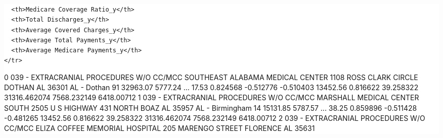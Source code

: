       <th>Medicare Coverage Ratio_y</th>
      <th>Total Discharges_y</th>
      <th>Average Covered Charges_y</th>
      <th>Average Total Payments_y</th>
      <th>Average Medicare Payments_y</th>
    </tr>
  </thead>
  <tbody>
    <tr>
      <th>0</th>
      <td>039 - EXTRACRANIAL PROCEDURES W/O CC/MCC</td>
      <td>SOUTHEAST ALABAMA MEDICAL CENTER</td>
      <td>1108 ROSS CLARK CIRCLE</td>
      <td>DOTHAN</td>
      <td>AL</td>
      <td>36301</td>
      <td>AL - Dothan</td>
      <td>91</td>
      <td>32963.07</td>
      <td>5777.24</td>
      <td>...</td>
      <td>17.53</td>
      <td>0.824568</td>
      <td>-0.512776</td>
      <td>-0.510403</td>
      <td>13452.56</td>
      <td>0.816622</td>
      <td>39.258322</td>
      <td>31316.462074</td>
      <td>7568.232149</td>
      <td>6418.00712</td>
    </tr>
    <tr>
      <th>1</th>
      <td>039 - EXTRACRANIAL PROCEDURES W/O CC/MCC</td>
      <td>MARSHALL MEDICAL CENTER SOUTH</td>
      <td>2505 U S HIGHWAY 431 NORTH</td>
      <td>BOAZ</td>
      <td>AL</td>
      <td>35957</td>
      <td>AL - Birmingham</td>
      <td>14</td>
      <td>15131.85</td>
      <td>5787.57</td>
      <td>...</td>
      <td>38.25</td>
      <td>0.859896</td>
      <td>-0.511428</td>
      <td>-0.481265</td>
      <td>13452.56</td>
      <td>0.816622</td>
      <td>39.258322</td>
      <td>31316.462074</td>
      <td>7568.232149</td>
      <td>6418.00712</td>
    </tr>
    <tr>
      <th>2</th>
      <td>039 - EXTRACRANIAL PROCEDURES W/O CC/MCC</td>
      <td>ELIZA COFFEE MEMORIAL HOSPITAL</td>
      <td>205 MARENGO STREET</td>
      <td>FLORENCE</td>
      <td>AL</td>
      <td>35631</td>